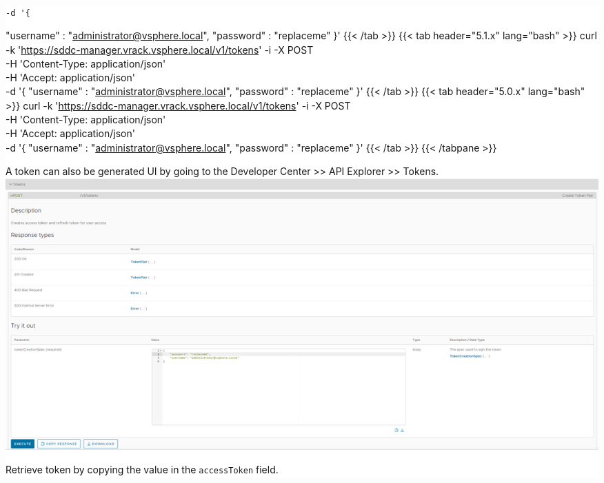     -d '{
  "username" : "administrator@vsphere.local",
  "password" : "replaceme"
}'
{{< /tab >}}
{{< tab header="5.1.x" lang="bash" >}}
curl -k 'https://sddc-manager.vrack.vsphere.local/v1/tokens' -i -X POST \
    -H 'Content-Type: application/json' \
    -H 'Accept: application/json' \
    -d '{
  "username" : "administrator@vsphere.local",
  "password" : "replaceme"
}'
{{< /tab >}}
{{< tab header="5.0.x" lang="bash" >}}
curl -k 'https://sddc-manager.vrack.vsphere.local/v1/tokens' -i -X POST \
    -H 'Content-Type: application/json' \
    -H 'Accept: application/json' \
    -d '{
  "username" : "administrator@vsphere.local",
  "password" : "replaceme"
}'
{{< /tab >}}
{{< /tabpane >}}

A token can also be generated UI by going to the Developer Center >> API Explorer >> Tokens.  
![Token Generation](../../../images/vcf5_generate_token.png)

Retrieve token by copying the value in the `accessToken` field.  